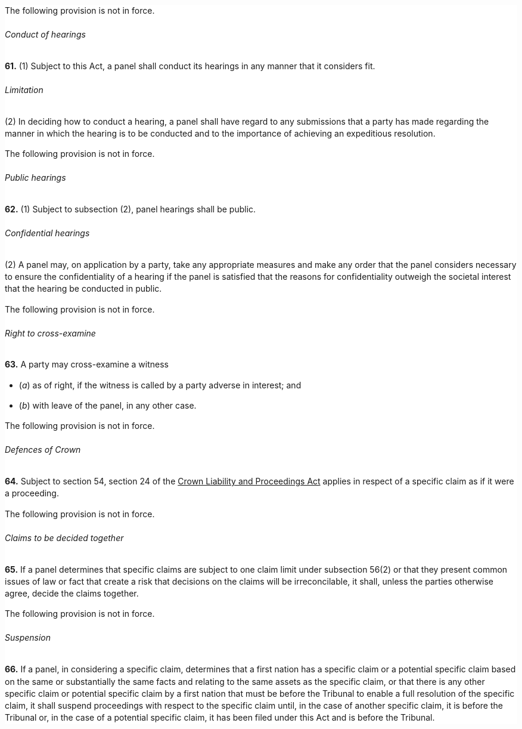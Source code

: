 The following provision is not in force.

###### Conduct of hearings

**61.** (1) Subject to this Act, a panel shall conduct its hearings in any manner that it considers fit.

###### Limitation

(2) In deciding how to conduct a hearing, a panel shall have regard to any submissions that a party has made regarding the manner in which the hearing is to be conducted and to the importance of achieving an expeditious resolution.

The following provision is not in force.

###### Public hearings

**62.** (1) Subject to subsection (2), panel hearings shall be public.

###### Confidential hearings

(2) A panel may, on application by a party, take any appropriate measures and make any order that the panel considers necessary to ensure the confidentiality of a hearing if the panel is satisfied that the reasons for confidentiality outweigh the societal interest that the hearing be conducted in public.

The following provision is not in force.

###### Right to cross-examine

**63.** A party may cross-examine a witness

  * (_a_) as of right, if the witness is called by a party adverse in interest; and

  * (_b_) with leave of the panel, in any other case.

The following provision is not in force.

###### Defences of Crown

**64.** Subject to section 54, section 24 of the [Crown Liability and Proceedings Act](/canada/eng/acts/C/C-50.md) applies in respect of a specific claim as if it were a proceeding.

The following provision is not in force.

###### Claims to be decided together

**65.** If a panel determines that specific claims are subject to one claim limit under subsection 56(2) or that they present common issues of law or fact that create a risk that decisions on the claims will be irreconcilable, it shall, unless the parties otherwise agree, decide the claims together.

The following provision is not in force.

###### Suspension

**66.** If a panel, in considering a specific claim, determines that a first nation has a specific claim or a potential specific claim based on the same or substantially the same facts and relating to the same assets as the specific claim, or that there is any other specific claim or potential specific claim by a first nation that must be before the Tribunal to enable a full resolution of the specific claim, it shall suspend proceedings with respect to the specific claim until, in the case of another specific claim, it is before the Tribunal or, in the case of a potential specific claim, it has been filed under this Act and is before the Tribunal.
